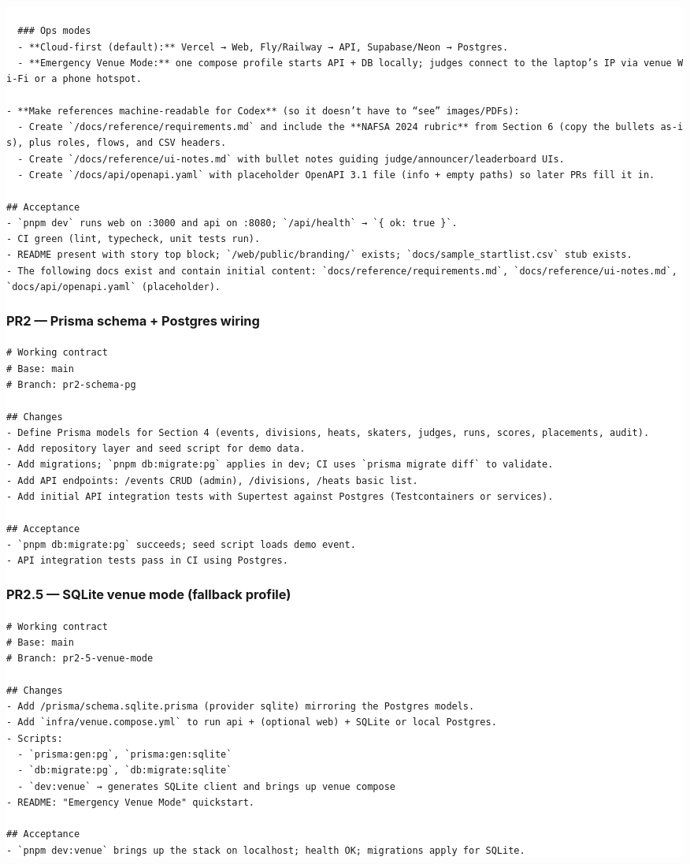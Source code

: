 ```

  ### Ops modes
  - **Cloud‑first (default):** Vercel → Web, Fly/Railway → API, Supabase/Neon → Postgres.
  - **Emergency Venue Mode:** one compose profile starts API + DB locally; judges connect to the laptop’s IP via venue Wi‑Fi or a phone hotspot.

- **Make references machine‑readable for Codex** (so it doesn’t have to “see” images/PDFs):
  - Create `/docs/reference/requirements.md` and include the **NAFSA 2024 rubric** from Section 6 (copy the bullets as-is), plus roles, flows, and CSV headers.
  - Create `/docs/reference/ui-notes.md` with bullet notes guiding judge/announcer/leaderboard UIs.
  - Create `/docs/api/openapi.yaml` with placeholder OpenAPI 3.1 file (info + empty paths) so later PRs fill it in.

## Acceptance
- `pnpm dev` runs web on :3000 and api on :8080; `/api/health` → `{ ok: true }`.
- CI green (lint, typecheck, unit tests run).
- README present with story top block; `/web/public/branding/` exists; `docs/sample_startlist.csv` stub exists.
- The following docs exist and contain initial content: `docs/reference/requirements.md`, `docs/reference/ui-notes.md`, `docs/api/openapi.yaml` (placeholder).
```

### PR2 — Prisma schema + Postgres wiring

```
# Working contract
# Base: main
# Branch: pr2-schema-pg

## Changes
- Define Prisma models for Section 4 (events, divisions, heats, skaters, judges, runs, scores, placements, audit).
- Add repository layer and seed script for demo data.
- Add migrations; `pnpm db:migrate:pg` applies in dev; CI uses `prisma migrate diff` to validate.
- Add API endpoints: /events CRUD (admin), /divisions, /heats basic list.
- Add initial API integration tests with Supertest against Postgres (Testcontainers or services).

## Acceptance
- `pnpm db:migrate:pg` succeeds; seed script loads demo event.
- API integration tests pass in CI using Postgres.
```

### PR2.5 — SQLite venue mode (fallback profile)

```
# Working contract
# Base: main
# Branch: pr2-5-venue-mode

## Changes
- Add /prisma/schema.sqlite.prisma (provider sqlite) mirroring the Postgres models.
- Add `infra/venue.compose.yml` to run api + (optional web) + SQLite or local Postgres.
- Scripts:
  - `prisma:gen:pg`, `prisma:gen:sqlite`
  - `db:migrate:pg`, `db:migrate:sqlite`
  - `dev:venue` → generates SQLite client and brings up venue compose
- README: "Emergency Venue Mode" quickstart.

## Acceptance
- `pnpm dev:venue` brings up the stack on localhost; health OK; migrations apply for SQLite.
```
